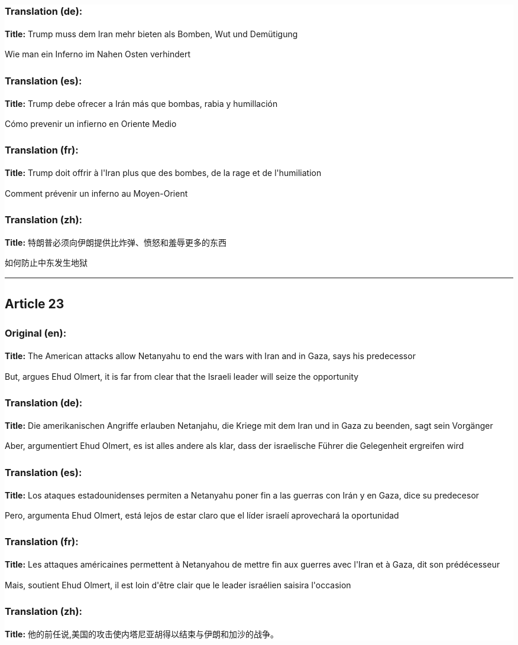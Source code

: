 ### Translation (de):
**Title:** Trump muss dem Iran mehr bieten als Bomben, Wut und Demütigung

Wie man ein Inferno im Nahen Osten verhindert

### Translation (es):
**Title:** Trump debe ofrecer a Irán más que bombas, rabia y humillación

Cómo prevenir un infierno en Oriente Medio

### Translation (fr):
**Title:** Trump doit offrir à l'Iran plus que des bombes, de la rage et de l'humiliation

Comment prévenir un inferno au Moyen-Orient

### Translation (zh):
**Title:** 特朗普必须向伊朗提供比炸弹、愤怒和羞辱更多的东西

如何防止中东发生地狱

---

## Article 23
### Original (en):
**Title:** The American attacks allow Netanyahu to end the wars with Iran and in Gaza, says his predecessor

But, argues Ehud Olmert, it is far from clear that the Israeli leader will seize the opportunity

### Translation (de):
**Title:** Die amerikanischen Angriffe erlauben Netanjahu, die Kriege mit dem Iran und in Gaza zu beenden, sagt sein Vorgänger

Aber, argumentiert Ehud Olmert, es ist alles andere als klar, dass der israelische Führer die Gelegenheit ergreifen wird

### Translation (es):
**Title:** Los ataques estadounidenses permiten a Netanyahu poner fin a las guerras con Irán y en Gaza, dice su predecesor

Pero, argumenta Ehud Olmert, está lejos de estar claro que el líder israelí aprovechará la oportunidad

### Translation (fr):
**Title:** Les attaques américaines permettent à Netanyahou de mettre fin aux guerres avec l'Iran et à Gaza, dit son prédécesseur

Mais, soutient Ehud Olmert, il est loin d'être clair que le leader israélien saisira l'occasion

### Translation (zh):
**Title:** 他的前任说,美国的攻击使内塔尼亚胡得以结束与伊朗和加沙的战争。
